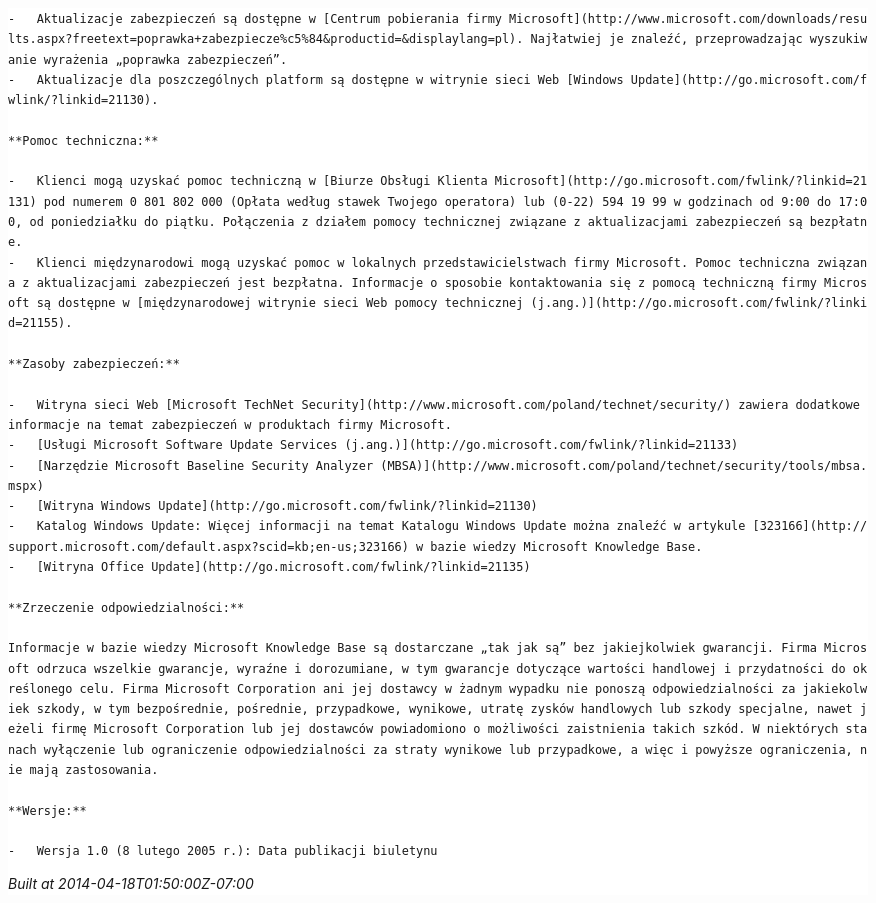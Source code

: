     -   Aktualizacje zabezpieczeń są dostępne w [Centrum pobierania firmy Microsoft](http://www.microsoft.com/downloads/results.aspx?freetext=poprawka+zabezpiecze%c5%84&productid=&displaylang=pl). Najłatwiej je znaleźć, przeprowadzając wyszukiwanie wyrażenia „poprawka zabezpieczeń”.  
    -   Aktualizacje dla poszczególnych platform są dostępne w witrynie sieci Web [Windows Update](http://go.microsoft.com/fwlink/?linkid=21130).
  
    **Pomoc techniczna:**
  
    -   Klienci mogą uzyskać pomoc techniczną w [Biurze Obsługi Klienta Microsoft](http://go.microsoft.com/fwlink/?linkid=21131) pod numerem 0 801 802 000 (Opłata według stawek Twojego operatora) lub (0-22) 594 19 99 w godzinach od 9:00 do 17:00, od poniedziałku do piątku. Połączenia z działem pomocy technicznej związane z aktualizacjami zabezpieczeń są bezpłatne.  
    -   Klienci międzynarodowi mogą uzyskać pomoc w lokalnych przedstawicielstwach firmy Microsoft. Pomoc techniczna związana z aktualizacjami zabezpieczeń jest bezpłatna. Informacje o sposobie kontaktowania się z pomocą techniczną firmy Microsoft są dostępne w [międzynarodowej witrynie sieci Web pomocy technicznej (j.ang.)](http://go.microsoft.com/fwlink/?linkid=21155).
  
    **Zasoby zabezpieczeń:**
  
    -   Witryna sieci Web [Microsoft TechNet Security](http://www.microsoft.com/poland/technet/security/) zawiera dodatkowe informacje na temat zabezpieczeń w produktach firmy Microsoft.  
    -   [Usługi Microsoft Software Update Services (j.ang.)](http://go.microsoft.com/fwlink/?linkid=21133)  
    -   [Narzędzie Microsoft Baseline Security Analyzer (MBSA)](http://www.microsoft.com/poland/technet/security/tools/mbsa.mspx)  
    -   [Witryna Windows Update](http://go.microsoft.com/fwlink/?linkid=21130)  
    -   Katalog Windows Update: Więcej informacji na temat Katalogu Windows Update można znaleźć w artykule [323166](http://support.microsoft.com/default.aspx?scid=kb;en-us;323166) w bazie wiedzy Microsoft Knowledge Base.  
    -   [Witryna Office Update](http://go.microsoft.com/fwlink/?linkid=21135)
  
    **Zrzeczenie odpowiedzialności:**
  
    Informacje w bazie wiedzy Microsoft Knowledge Base są dostarczane „tak jak są” bez jakiejkolwiek gwarancji. Firma Microsoft odrzuca wszelkie gwarancje, wyraźne i dorozumiane, w tym gwarancje dotyczące wartości handlowej i przydatności do określonego celu. Firma Microsoft Corporation ani jej dostawcy w żadnym wypadku nie ponoszą odpowiedzialności za jakiekolwiek szkody, w tym bezpośrednie, pośrednie, przypadkowe, wynikowe, utratę zysków handlowych lub szkody specjalne, nawet jeżeli firmę Microsoft Corporation lub jej dostawców powiadomiono o możliwości zaistnienia takich szkód. W niektórych stanach wyłączenie lub ograniczenie odpowiedzialności za straty wynikowe lub przypadkowe, a więc i powyższe ograniczenia, nie mają zastosowania.
  
    **Wersje:**
  
    -   Wersja 1.0 (8 lutego 2005 r.): Data publikacji biuletynu
  
*Built at 2014-04-18T01:50:00Z-07:00*
